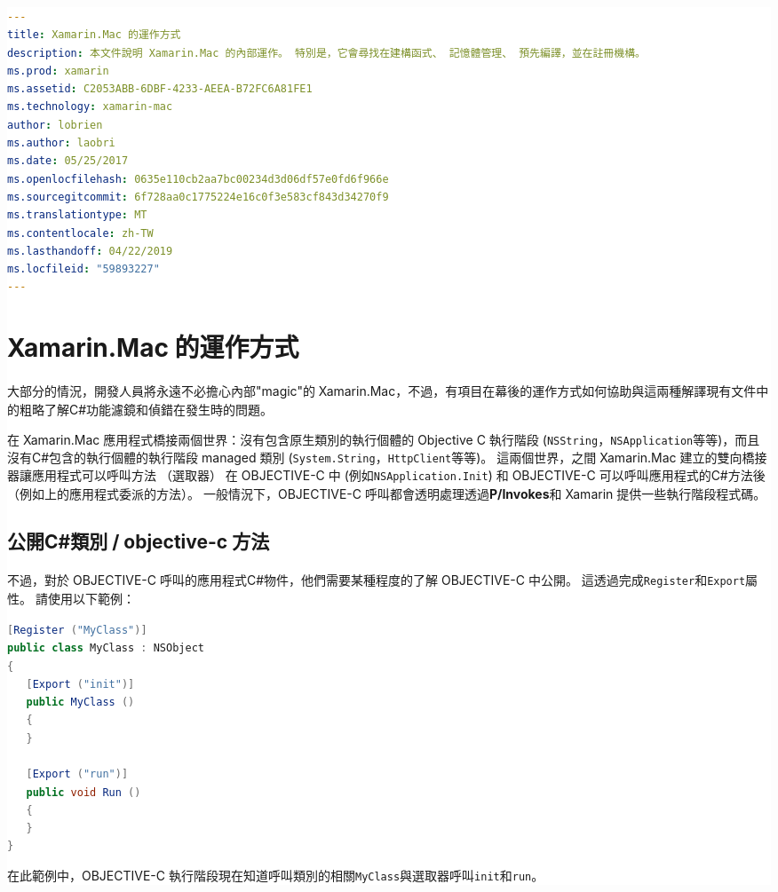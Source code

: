 ```yaml
---
title: Xamarin.Mac 的運作方式
description: 本文件說明 Xamarin.Mac 的內部運作。 特別是，它會尋找在建構函式、 記憶體管理、 預先編譯，並在註冊機構。
ms.prod: xamarin
ms.assetid: C2053ABB-6DBF-4233-AEEA-B72FC6A81FE1
ms.technology: xamarin-mac
author: lobrien
ms.author: laobri
ms.date: 05/25/2017
ms.openlocfilehash: 0635e110cb2aa7bc00234d3d06df57e0fd6f966e
ms.sourcegitcommit: 6f728aa0c1775224e16c0f3e583cf843d34270f9
ms.translationtype: MT
ms.contentlocale: zh-TW
ms.lasthandoff: 04/22/2019
ms.locfileid: "59893227"
---
```

# <a name="how-xamarinmac-works"></a>Xamarin.Mac 的運作方式

大部分的情況，開發人員將永遠不必擔心內部"magic"的 Xamarin.Mac，不過，有項目在幕後的運作方式如何協助與這兩種解譯現有文件中的粗略了解C#功能濾鏡和偵錯在發生時的問題。

在 Xamarin.Mac 應用程式橋接兩個世界：沒有包含原生類別的執行個體的 Objective C 執行階段 (`NSString`，`NSApplication`等等)，而且沒有C#包含的執行個體的執行階段 managed 類別 (`System.String`，`HttpClient`等等)。 這兩個世界，之間 Xamarin.Mac 建立的雙向橋接器讓應用程式可以呼叫方法 （選取器） 在 OBJECTIVE-C 中 (例如`NSApplication.Init`) 和 OBJECTIVE-C 可以呼叫應用程式的C#方法後 （例如上的應用程式委派的方法）。 一般情況下，OBJECTIVE-C 呼叫都會透明處理透過**P/Invokes**和 Xamarin 提供一些執行階段程式碼。

<a name="exposing-classes" />

## <a name="exposing-c-classes--methods-to-objective-c"></a>公開C#類別 / objective-c 方法

不過，對於 OBJECTIVE-C 呼叫的應用程式C#物件，他們需要某種程度的了解 OBJECTIVE-C 中公開。 這透過完成`Register`和`Export`屬性。 請使用以下範例：

```csharp
[Register ("MyClass")]
public class MyClass : NSObject
{
   [Export ("init")]
   public MyClass ()
   {
   }

   [Export ("run")]
   public void Run ()
   {
   }
}
```

在此範例中，OBJECTIVE-C 執行階段現在知道呼叫類別的相關`MyClass`與選取器呼叫`init`和`run`。
